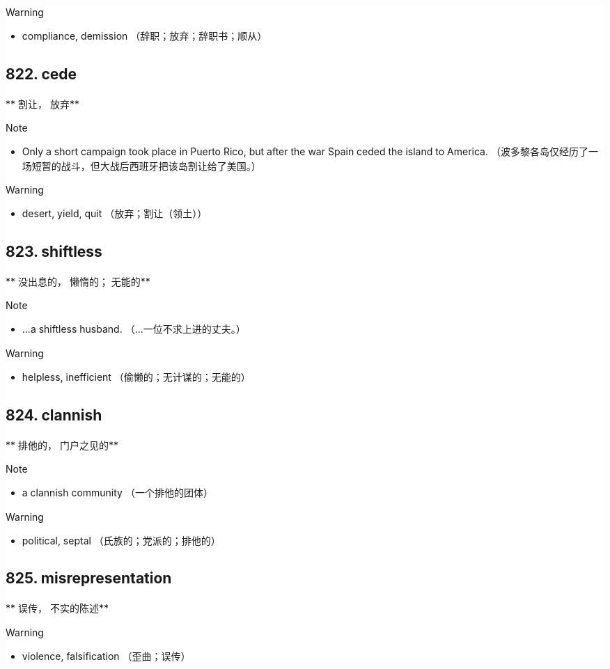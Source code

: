 > [!WARNING]
>
> - compliance, demission （辞职；放弃；辞职书；顺从）
>

## 822. cede

** 割让， 放弃**

> [!NOTE]
>
> - Only a short campaign took place in Puerto Rico, but after the war Spain ceded the island to America. （波多黎各岛仅经历了一场短暂的战斗，但大战后西班牙把该岛割让给了美国。）
>

> [!WARNING]
>
> - desert, yield, quit （放弃；割让（领土））
>

## 823. shiftless

** 没出息的， 懒惰的； 无能的**

> [!NOTE]
>
> - ...a shiftless husband. （...一位不求上进的丈夫。）
>

> [!WARNING]
>
> - helpless, inefficient （偷懒的；无计谋的；无能的）
>

## 824. clannish

** 排他的， 门户之见的**

> [!NOTE]
>
> - a clannish community （一个排他的团体）
>

> [!WARNING]
>
> - political, septal （氏族的；党派的；排他的）
>

## 825. misrepresentation

** 误传， 不实的陈述**

> [!WARNING]
>
> - violence, falsification （歪曲；误传）
>
